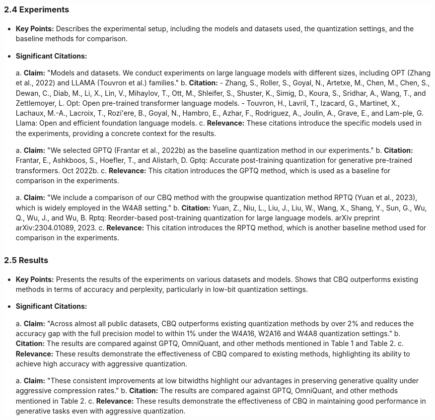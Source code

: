
### 2.4 Experiments

- **Key Points:** Describes the experimental setup, including the models and datasets used, the quantization settings, and the baseline methods for comparison.
- **Significant Citations:**

    a. **Claim:** "Models and datasets. We conduct experiments on large language models with different sizes, including OPT (Zhang et al., 2022) and LLAMA (Touvron et al.) families."
    b. **Citation:**
        - Zhang, S., Roller, S., Goyal, N., Artetxe, M., Chen, M., Chen, S., Dewan, C., Diab, M., Li, X., Lin, V., Mihaylov, T., Ott, M., Shleifer, S., Shuster, K., Simig, D., Koura, S., Sridhar, A., Wang, T., and Zettlemoyer, L. Opt: Open pre-trained transformer language models.
        - Touvron, H., Lavril, T., Izacard, G., Martinet, X., Lachaux, M.-A., Lacroix, T., Rozi'ere, B., Goyal, N., Hambro, E., Azhar, F., Rodriguez, A., Joulin, A., Grave, E., and Lam-ple, G. Llama: Open and efficient foundation language models.
    c. **Relevance:** These citations introduce the specific models used in the experiments, providing a concrete context for the results.

    a. **Claim:** "We selected GPTQ (Frantar et al., 2022b) as the baseline quantization method in our experiments."
    b. **Citation:** Frantar, E., Ashkboos, S., Hoefler, T., and Alistarh, D. Gptq: Accurate post-training quantization for generative pre-trained transformers. Oct 2022b.
    c. **Relevance:** This citation introduces the GPTQ method, which is used as a baseline for comparison in the experiments.

    a. **Claim:** "We include a comparison of our CBQ method with the groupwise quantization method RPTQ (Yuan et al., 2023), which is widely employed in the W4A8 setting."
    b. **Citation:** Yuan, Z., Niu, L., Liu, J., Liu, W., Wang, X., Shang, Y., Sun, G., Wu, Q., Wu, J., and Wu, B. Rptq: Reorder-based post-training quantization for large language models. arXiv preprint arXiv:2304.01089, 2023.
    c. **Relevance:** This citation introduces the RPTQ method, which is another baseline method used for comparison in the experiments.


### 2.5 Results

- **Key Points:** Presents the results of the experiments on various datasets and models. Shows that CBQ outperforms existing methods in terms of accuracy and perplexity, particularly in low-bit quantization settings.
- **Significant Citations:**

    a. **Claim:** "Across almost all public datasets, CBQ outperforms existing quantization methods by over 2% and reduces the accuracy gap with the full precision model to within 1% under the W4A16, W2A16 and W4A8 quantization settings."
    b. **Citation:** The results are compared against GPTQ, OmniQuant, and other methods mentioned in Table 1 and Table 2.
    c. **Relevance:** These results demonstrate the effectiveness of CBQ compared to existing methods, highlighting its ability to achieve high accuracy with aggressive quantization.

    a. **Claim:** "These consistent improvements at low bitwidths highlight our advantages in preserving generative quality under aggressive compression rates."
    b. **Citation:** The results are compared against GPTQ, OmniQuant, and other methods mentioned in Table 2.
    c. **Relevance:** These results demonstrate the effectiveness of CBQ in maintaining good performance in generative tasks even with aggressive quantization.
